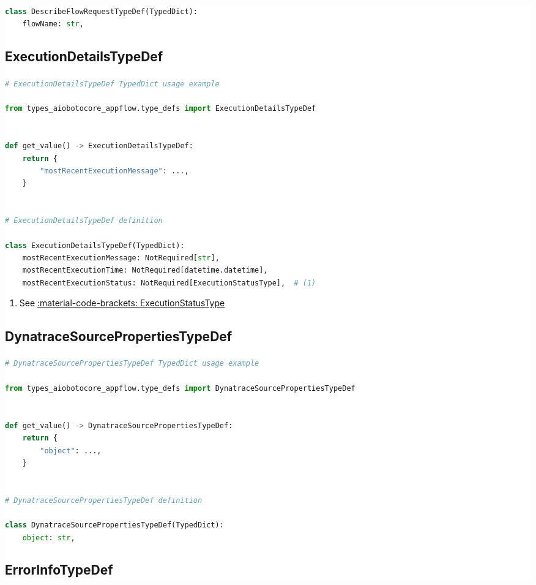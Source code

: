 ```python
class DescribeFlowRequestTypeDef(TypedDict):
    flowName: str,
```


## ExecutionDetailsTypeDef

```python
# ExecutionDetailsTypeDef TypedDict usage example

from types_aiobotocore_appflow.type_defs import ExecutionDetailsTypeDef


def get_value() -> ExecutionDetailsTypeDef:
    return {
        "mostRecentExecutionMessage": ...,
    }


# ExecutionDetailsTypeDef definition

class ExecutionDetailsTypeDef(TypedDict):
    mostRecentExecutionMessage: NotRequired[str],
    mostRecentExecutionTime: NotRequired[datetime.datetime],
    mostRecentExecutionStatus: NotRequired[ExecutionStatusType],  # (1)
```

1. See [:material-code-brackets: ExecutionStatusType](./literals.md#executionstatustype)

## DynatraceSourcePropertiesTypeDef

```python
# DynatraceSourcePropertiesTypeDef TypedDict usage example

from types_aiobotocore_appflow.type_defs import DynatraceSourcePropertiesTypeDef


def get_value() -> DynatraceSourcePropertiesTypeDef:
    return {
        "object": ...,
    }


# DynatraceSourcePropertiesTypeDef definition

class DynatraceSourcePropertiesTypeDef(TypedDict):
    object: str,
```


## ErrorInfoTypeDef
